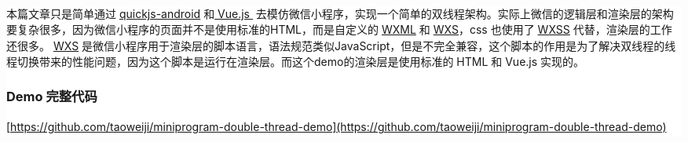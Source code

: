 本篇文章只是简单通过 [quickjs-android](https://github.com/taoweiji/quickjs-android) 和[ Vue.js ](https://cn.vuejs.org/v2/guide/index.html) 去模仿微信小程序，实现一个简单的双线程架构。实际上微信的逻辑层和渲染层的架构要复杂很多，因为微信小程序的页面并不是使用标准的HTML，而是自定义的 [WXML](https://developers.weixin.qq.com/miniprogram/dev/framework/view/wxml/) 和 [WXS](https://developers.weixin.qq.com/miniprogram/dev/framework/view/wxs/)，css 也使用了 [WXSS](https://developers.weixin.qq.com/miniprogram/dev/framework/view/wxss.html) 代替，渲染层的工作还很多。 [WXS](https://developers.weixin.qq.com/miniprogram/dev/framework/view/wxs/) 是微信小程序用于渲染层的脚本语言，语法规范类似JavaScript，但是不完全兼容，这个脚本的作用是为了解决双线程的线程切换带来的性能问题，因为这个脚本是运行在渲染层。而这个demo的渲染层是使用标准的 HTML 和 Vue.js 实现的。

### Demo 完整代码
[https://github.com/taoweiji/miniprogram-double-thread-demo](https://github.com/taoweiji/miniprogram-double-thread-demo)




